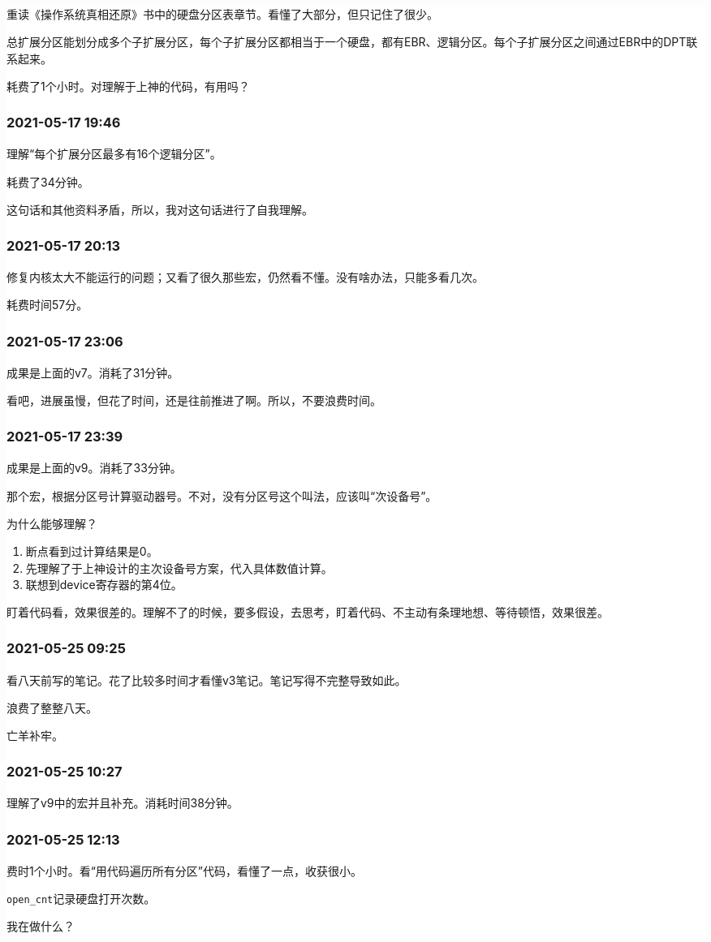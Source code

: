 重读《操作系统真相还原》书中的硬盘分区表章节。看懂了大部分，但只记住了很少。

总扩展分区能划分成多个子扩展分区，每个子扩展分区都相当于一个硬盘，都有EBR、逻辑分区。每个子扩展分区之间通过EBR中的DPT联系起来。

耗费了1个小时。对理解于上神的代码，有用吗？

### 2021-05-17 19:46

理解“每个扩展分区最多有16个逻辑分区”。

耗费了34分钟。

这句话和其他资料矛盾，所以，我对这句话进行了自我理解。

### 2021-05-17 20:13

修复内核太大不能运行的问题；又看了很久那些宏，仍然看不懂。没有啥办法，只能多看几次。

耗费时间57分。

### 2021-05-17 23:06

成果是上面的v7。消耗了31分钟。

看吧，进展虽慢，但花了时间，还是往前推进了啊。所以，不要浪费时间。

### 2021-05-17 23:39

成果是上面的v9。消耗了33分钟。

那个宏，根据分区号计算驱动器号。不对，没有分区号这个叫法，应该叫“次设备号”。

为什么能够理解？

1. 断点看到过计算结果是0。
2. 先理解了于上神设计的主次设备号方案，代入具体数值计算。
3. 联想到device寄存器的第4位。

盯着代码看，效果很差的。理解不了的时候，要多假设，去思考，盯着代码、不主动有条理地想、等待顿悟，效果很差。

### 2021-05-25 09:25

看八天前写的笔记。花了比较多时间才看懂v3笔记。笔记写得不完整导致如此。

浪费了整整八天。

亡羊补牢。

### 2021-05-25 10:27

理解了v9中的宏并且补充。消耗时间38分钟。

### 2021-05-25 12:13

费时1个小时。看“用代码遍历所有分区”代码，看懂了一点，收获很小。

`open_cnt`记录硬盘打开次数。

我在做什么？
